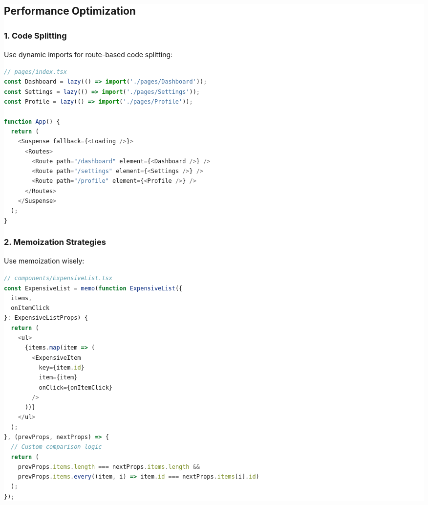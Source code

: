 ## Performance Optimization

### 1. Code Splitting

Use dynamic imports for route-based code splitting:

```typescript
// pages/index.tsx
const Dashboard = lazy(() => import('./pages/Dashboard'));
const Settings = lazy(() => import('./pages/Settings'));
const Profile = lazy(() => import('./pages/Profile'));

function App() {
  return (
    <Suspense fallback={<Loading />}>
      <Routes>
        <Route path="/dashboard" element={<Dashboard />} />
        <Route path="/settings" element={<Settings />} />
        <Route path="/profile" element={<Profile />} />
      </Routes>
    </Suspense>
  );
}
```

### 2. Memoization Strategies

Use memoization wisely:

```typescript
// components/ExpensiveList.tsx
const ExpensiveList = memo(function ExpensiveList({
  items,
  onItemClick
}: ExpensiveListProps) {
  return (
    <ul>
      {items.map(item => (
        <ExpensiveItem
          key={item.id}
          item={item}
          onClick={onItemClick}
        />
      ))}
    </ul>
  );
}, (prevProps, nextProps) => {
  // Custom comparison logic
  return (
    prevProps.items.length === nextProps.items.length &&
    prevProps.items.every((item, i) => item.id === nextProps.items[i].id)
  );
});
```
